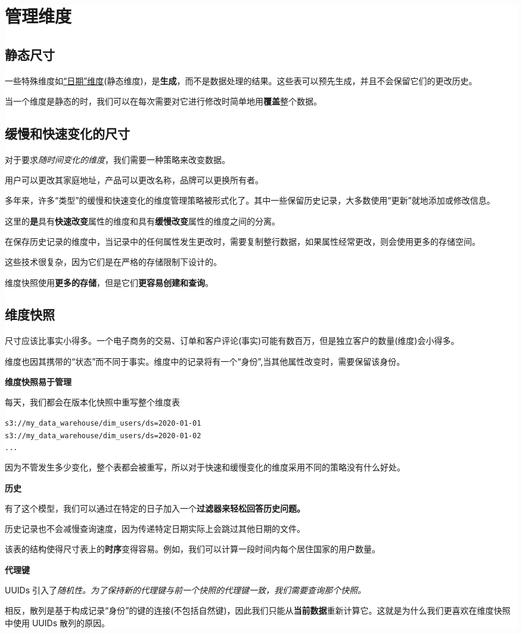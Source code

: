 # 管理维度

## **静态尺寸**

一些特殊维度如[“日期”维度](https://www.kimballgroup.com/data-warehouse-business-intelligence-resources/kimball-techniques/dimensional-modeling-techniques/calendar-date-dimension/)(静态维度)，是**生成**，而不是数据处理的结果。这些表可以预先生成，并且不会保留它们的更改历史。

当一个维度是静态的时，我们可以在每次需要对它进行修改时简单地用**覆盖**整个数据。

## 缓慢和快速变化的尺寸

对于要求*随时间变化的维度*，我们需要一种策略来改变数据。

用户可以更改其家庭地址，产品可以更改名称，品牌可以更换所有者。

多年来，许多“类型”的缓慢和快速变化的维度管理策略被形式化了。其中一些保留历史记录，大多数使用“更新”就地添加或修改信息。

这里的**是**具有**快速改变**属性的维度和具有**缓慢改变**属性的维度之间的分离。

在保存历史记录的维度中，当记录中的任何属性发生更改时，需要复制整行数据，如果属性经常更改，则会使用更多的存储空间。

这些技术很复杂，因为它们是在严格的存储限制下设计的。

维度快照使用**更多的存储**，但是它们**更容易创建和查询**。

## 维度快照

尺寸应该比事实小得多。一个电子商务的交易、订单和客户评论(事实)可能有数百万，但是独立客户的数量(维度)会小得多。

维度也因其携带的“状态”而不同于事实。维度中的记录将有一个“身份”,当其他属性改变时，需要保留该身份。

**维度快照易于管理**

每天，我们都会在版本化快照中重写整个维度表

```
s3://my_data_warehouse/dim_users/ds=2020-01-01
s3://my_data_warehouse/dim_users/ds=2020-01-02
...
```

因为不管发生多少变化，整个表都会被重写，所以对于快速和缓慢变化的维度采用不同的策略没有什么好处。

**历史**

有了这个模型，我们可以通过在特定的日子加入一个**过滤器来轻松回答历史问题。**

历史记录也不会减慢查询速度，因为传递特定日期实际上会跳过其他日期的文件。

该表的结构使得尺寸表上的**时序**变得容易。例如，我们可以计算一段时间内每个居住国家的用户数量。

**代理键**

UUIDs 引入了*随机性。为了保持新的代理键与前一个快照的代理键一致，我们需要查询那个快照。*

相反，散列是基于构成记录“身份”的键的连接(不包括自然键)，因此我们只能从**当前数据**重新计算它。这就是为什么我们更喜欢在维度快照中使用 UUIDs 散列的原因。
